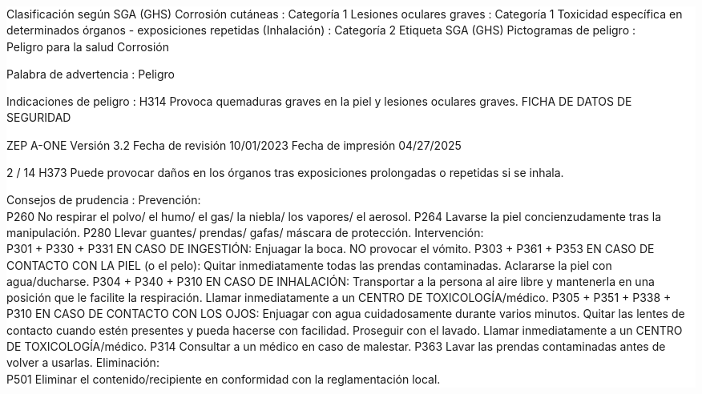 Clasificación según SGA (GHS) 
Corrosión cutáneas 
: Categoría 1 
Lesiones oculares graves 
: Categoría 1 
Toxicidad específica en 
determinados órganos - 
exposiciones repetidas 
(Inhalación) 
: Categoría 2 
Etiqueta SGA (GHS) 
Pictogramas de peligro 
:  
Peligro para la 
salud 
Corrosión 
 
 
 
Palabra de advertencia 
: Peligro 
 
Indicaciones de peligro 
: H314 Provoca quemaduras graves en la piel y lesiones 
oculares graves. 
FICHA DE DATOS DE SEGURIDAD 
 
ZEP A-ONE 
Versión 3.2 
Fecha de revisión 10/01/2023 
Fecha de impresión 
04/27/2025  
 
 
2 / 14 
H373 Puede provocar daños en los órganos tras exposiciones 
prolongadas o repetidas si se inhala. 
 
Consejos de prudencia 
: Prevención:  
P260 No respirar el polvo/ el humo/ el gas/ la niebla/ los 
vapores/ el aerosol. 
P264 Lavarse la piel concienzudamente tras la manipulación. 
P280 Llevar guantes/ prendas/ gafas/ máscara de protección. 
Intervención:  
P301 + P330 + P331 EN CASO DE INGESTIÓN: Enjuagar la 
boca. NO provocar el vómito. 
P303 + P361 + P353 EN CASO DE CONTACTO CON LA PIEL 
(o el pelo): Quitar inmediatamente todas las prendas 
contaminadas. Aclararse la piel con agua/ducharse. 
P304 + P340 + P310 EN CASO DE INHALACIÓN: Transportar 
a la persona al aire libre y mantenerla en una posición que le 
facilite la respiración. Llamar inmediatamente a un CENTRO 
DE TOXICOLOGÍA/médico. 
P305 + P351 + P338 + P310 EN CASO DE CONTACTO CON 
LOS OJOS: Enjuagar con agua cuidadosamente durante varios 
minutos. Quitar las lentes de contacto cuando estén presentes 
y pueda hacerse con facilidad. Proseguir con el lavado. Llamar 
inmediatamente a un CENTRO DE TOXICOLOGĺA/médico. 
P314 Consultar a un médico en caso de malestar. 
P363 Lavar las prendas contaminadas antes de volver a 
usarlas. 
Eliminación:  
P501 Eliminar el contenido/recipiente en conformidad con la 
reglamentación local. 
 